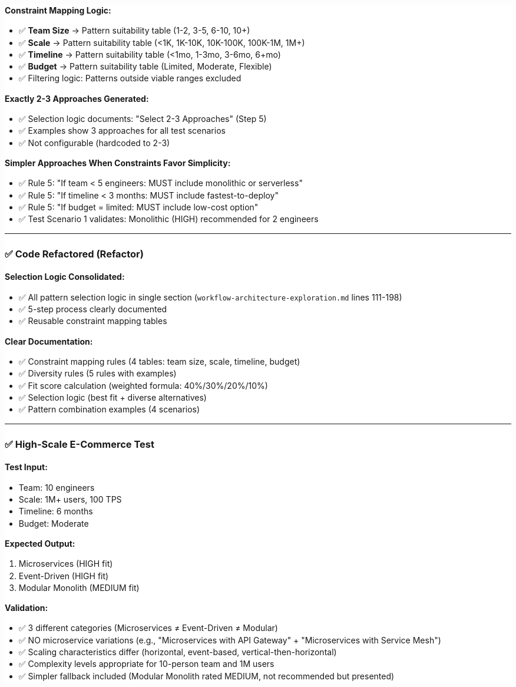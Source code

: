 **Constraint Mapping Logic:**
- ✅ **Team Size** → Pattern suitability table (1-2, 3-5, 6-10, 10+)
- ✅ **Scale** → Pattern suitability table (<1K, 1K-10K, 10K-100K, 100K-1M, 1M+)
- ✅ **Timeline** → Pattern suitability table (<1mo, 1-3mo, 3-6mo, 6+mo)
- ✅ **Budget** → Pattern suitability table (Limited, Moderate, Flexible)
- ✅ Filtering logic: Patterns outside viable ranges excluded

**Exactly 2-3 Approaches Generated:**
- ✅ Selection logic documents: "Select 2-3 Approaches" (Step 5)
- ✅ Examples show 3 approaches for all test scenarios
- ✅ Not configurable (hardcoded to 2-3)

**Simpler Approaches When Constraints Favor Simplicity:**
- ✅ Rule 5: "If team < 5 engineers: MUST include monolithic or serverless"
- ✅ Rule 5: "If timeline < 3 months: MUST include fastest-to-deploy"
- ✅ Rule 5: "If budget = limited: MUST include low-cost option"
- ✅ Test Scenario 1 validates: Monolithic (HIGH) recommended for 2 engineers

---

### ✅ Code Refactored (Refactor)

**Selection Logic Consolidated:**
- ✅ All pattern selection logic in single section (`workflow-architecture-exploration.md` lines 111-198)
- ✅ 5-step process clearly documented
- ✅ Reusable constraint mapping tables

**Clear Documentation:**
- ✅ Constraint mapping rules (4 tables: team size, scale, timeline, budget)
- ✅ Diversity rules (5 rules with examples)
- ✅ Fit score calculation (weighted formula: 40%/30%/20%/10%)
- ✅ Selection logic (best fit + diverse alternatives)
- ✅ Pattern combination examples (4 scenarios)

---

### ✅ High-Scale E-Commerce Test

**Test Input:**
- Team: 10 engineers
- Scale: 1M+ users, 100 TPS
- Timeline: 6 months
- Budget: Moderate

**Expected Output:**
1. Microservices (HIGH fit)
2. Event-Driven (HIGH fit)
3. Modular Monolith (MEDIUM fit)

**Validation:**
- ✅ 3 different categories (Microservices ≠ Event-Driven ≠ Modular)
- ✅ NO microservice variations (e.g., "Microservices with API Gateway" + "Microservices with Service Mesh")
- ✅ Scaling characteristics differ (horizontal, event-based, vertical-then-horizontal)
- ✅ Complexity levels appropriate for 10-person team and 1M users
- ✅ Simpler fallback included (Modular Monolith rated MEDIUM, not recommended but presented)
